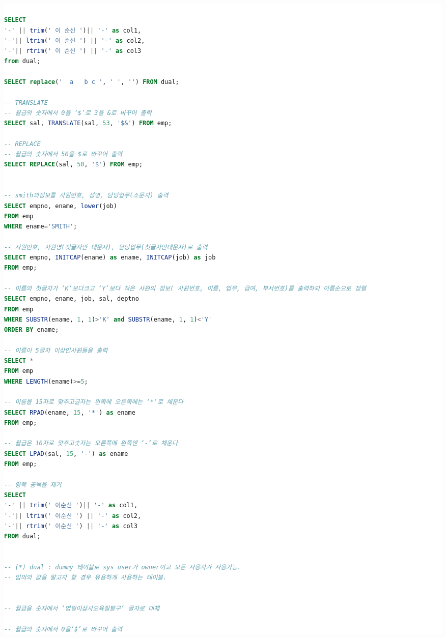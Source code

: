 ~~~sql

SELECT
'-' || trim(' 이 순신 ')|| '-' as col1,
'-'|| ltrim(' 이 순신 ') || '-' as col2,
'-'|| rtrim(' 이 순신 ') || '-' as col3
from dual;

SELECT replace('  a   b c ', ' ', '') FROM dual;

-- TRANSLATE
-- 월급의 숫자에서 0을 ‘$’로 3을 &로 바꾸어 출력
SELECT sal, TRANSLATE(sal, 53, '$&') FROM emp;

-- REPLACE
-- 월급의 숫자에서 50을 $로 바꾸어 출력
SELECT REPLACE(sal, 50, '$') FROM emp;


-- smith의정보를 사원번호, 성명, 담당업무(소문자) 출력
SELECT empno, ename, lower(job) 
FROM emp
WHERE ename='SMITH';
          
-- 사원번호, 사원명(첫글자만 대문자), 담당업무(첫글자만대문자)로 출력
SELECT empno, INITCAP(ename) as ename, INITCAP(job) as job
FROM emp;
          
-- 이름의 첫글자가 ‘K’보다크고 ‘Y’보다 작은 사원의 정보( 사원번호, 이름, 업무, 급여, 부서번호)를 출력하되 이름순으로 정렬
SELECT empno, ename, job, sal, deptno
FROM emp
WHERE SUBSTR(ename, 1, 1)>'K' and SUBSTR(ename, 1, 1)<'Y'
ORDER BY ename;
        
-- 이름이 5글자 이상인사원들을 출력
SELECT *
FROM emp
WHERE LENGTH(ename)>=5;

-- 이름을 15자로 맞추고글자는 왼쪽에 오른쪽에는 ‘*’로 채운다
SELECT RPAD(ename, 15, '*') as ename
FROM emp;
 
-- 월급은 10자로 맞추고숫자는 오른쪽에 왼쪽엔 ‘-‘로 채운다
SELECT LPAD(sal, 15, '-') as ename
FROM emp;
 
-- 양쪽 공백을 제거
SELECT 
'-' || trim(' 이순신 ')|| '-' as col1,
'-'|| ltrim(' 이순신 ') || '-' as col2,
'-'|| rtrim(' 이순신 ') || '-' as col3 
FROM dual;
 

-- (*) dual : dummy 테이블로 sys user가 owner이고 모든 사용자가 사용가능.
-- 임의의 값을 알고자 할 경우 유용하게 사용하는 테이블.

 
-- 월급을 숫자에서 ‘영일이삼사오육칠팔구’ 글자로 대체

-- 월급의 숫자에서 0을‘$’로 바꾸어 출력
~~~
